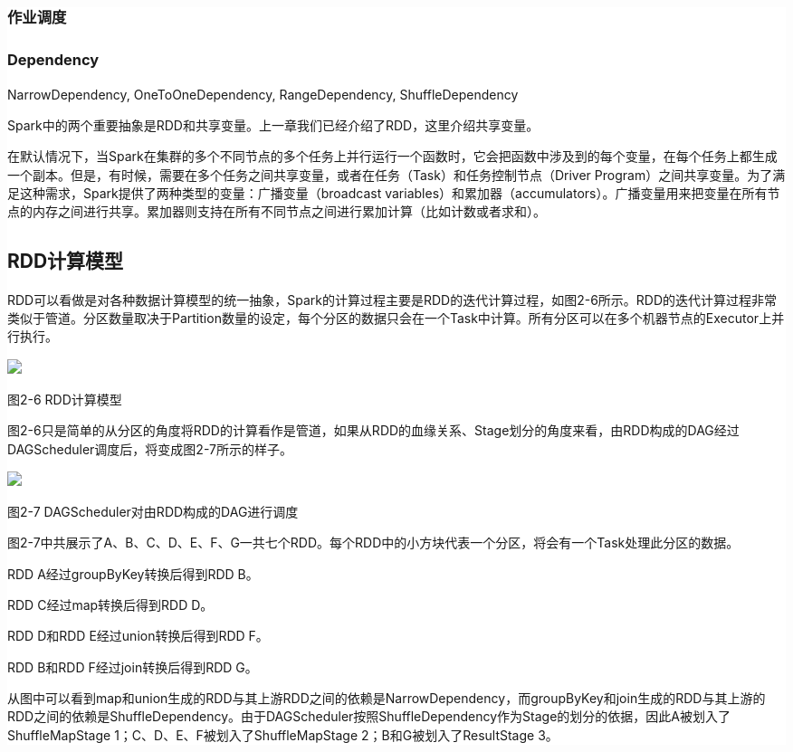 ### 作业调度



### Dependency

NarrowDependency, OneToOneDependency, RangeDependency, ShuffleDependency





Spark中的两个重要抽象是RDD和共享变量。上一章我们已经介绍了RDD，这里介绍共享变量。

在默认情况下，当Spark在集群的多个不同节点的多个任务上并行运行一个函数时，它会把函数中涉及到的每个变量，在每个任务上都生成一个副本。但是，有时候，需要在多个任务之间共享变量，或者在任务（Task）和任务控制节点（Driver Program）之间共享变量。为了满足这种需求，Spark提供了两种类型的变量：广播变量（broadcast variables）和累加器（accumulators）。广播变量用来把变量在所有节点的内存之间进行共享。累加器则支持在所有不同节点之间进行累加计算（比如计数或者求和）。



## RDD计算模型

RDD可以看做是对各种数据计算模型的统一抽象，Spark的计算过程主要是RDD的迭代计算过程，如图2-6所示。RDD的迭代计算过程非常类似于管道。分区数量取决于Partition数量的设定，每个分区的数据只会在一个Task中计算。所有分区可以在多个机器节点的Executor上并行执行。

![](https://raw.githubusercontent.com/seaside2mm/github-photos/master/2018052711441980.jpg)

图2-6   RDD计算模型

图2-6只是简单的从分区的角度将RDD的计算看作是管道，如果从RDD的血缘关系、Stage划分的角度来看，由RDD构成的DAG经过DAGScheduler调度后，将变成图2-7所示的样子。

![](https://raw.githubusercontent.com/seaside2mm/github-photos/master/20180527114517534.png)



图2-7   DAGScheduler对由RDD构成的DAG进行调度

图2-7中共展示了A、B、C、D、E、F、G一共七个RDD。每个RDD中的小方块代表一个分区，将会有一个Task处理此分区的数据。

RDD A经过groupByKey转换后得到RDD B。

RDD C经过map转换后得到RDD D。

RDD D和RDD E经过union转换后得到RDD F。

RDD B和RDD F经过join转换后得到RDD G。

从图中可以看到map和union生成的RDD与其上游RDD之间的依赖是NarrowDependency，而groupByKey和join生成的RDD与其上游的RDD之间的依赖是ShuffleDependency。由于DAGScheduler按照ShuffleDependency作为Stage的划分的依据，因此A被划入了ShuffleMapStage 1；C、D、E、F被划入了ShuffleMapStage 2；B和G被划入了ResultStage 3。